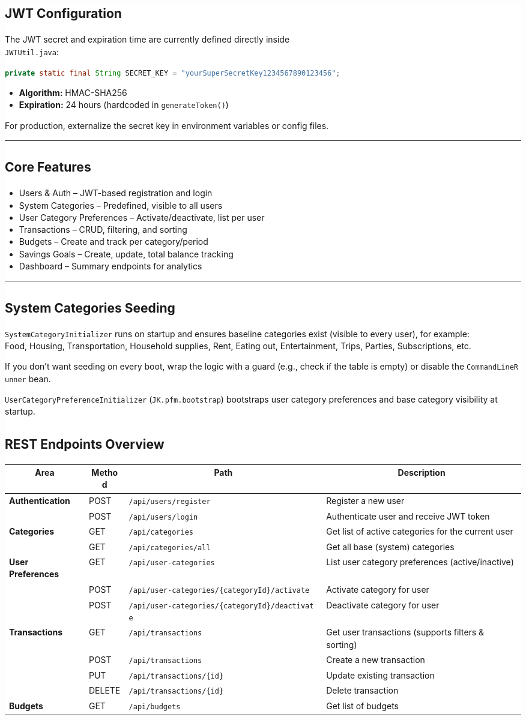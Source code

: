 ## JWT Configuration

The JWT secret and expiration time are currently defined directly inside  
`JWTUtil.java`:

```java
private static final String SECRET_KEY = "yourSuperSecretKey1234567890123456";
```

- **Algorithm:** HMAC-SHA256  
- **Expiration:** 24 hours (hardcoded in `generateToken()`)

For production, externalize the secret key in environment variables or config files.

---

## Core Features

- Users & Auth – JWT-based registration and login  
- System Categories – Predefined, visible to all users  
- User Category Preferences – Activate/deactivate, list per user  
- Transactions – CRUD, filtering, and sorting  
- Budgets – Create and track per category/period  
- Savings Goals – Create, update, total balance tracking  
- Dashboard – Summary endpoints for analytics

---

## System Categories Seeding

`SystemCategoryInitializer` runs on startup and ensures baseline categories exist (visible to every user), for example:  
Food, Housing, Transportation, Household supplies, Rent, Eating out, Entertainment, Trips, Parties, Subscriptions, etc.

If you don’t want seeding on every boot, wrap the logic with a guard (e.g., check if the table is empty) or disable the `CommandLineRunner` bean.

`UserCategoryPreferenceInitializer` (`JK.pfm.bootstrap`) bootstraps user category preferences and base category visibility at startup.


## REST Endpoints Overview

| **Area**              | **Method** | **Path**                                     | **Description** |
|------------------------|------------|----------------------------------------------|-----------------|
| **Authentication**     | POST       | `/api/users/register`                        | Register a new user |
|                        | POST       | `/api/users/login`                           | Authenticate user and receive JWT token |
| **Categories**         | GET        | `/api/categories`                            | Get list of active categories for the current user |
|                        | GET        | `/api/categories/all`                        | Get all base (system) categories |
| **User Preferences**   | GET        | `/api/user-categories`                       | List user category preferences (active/inactive) |
|                        | POST       | `/api/user-categories/{categoryId}/activate` | Activate category for user |
|                        | POST       | `/api/user-categories/{categoryId}/deactivate` | Deactivate category for user |
| **Transactions**       | GET        | `/api/transactions`                          | Get user transactions (supports filters & sorting) |
|                        | POST       | `/api/transactions`                          | Create a new transaction |
|                        | PUT        | `/api/transactions/{id}`                     | Update existing transaction |
|                        | DELETE     | `/api/transactions/{id}`                     | Delete transaction |
| **Budgets**            | GET        | `/api/budgets`                               | Get list of budgets |